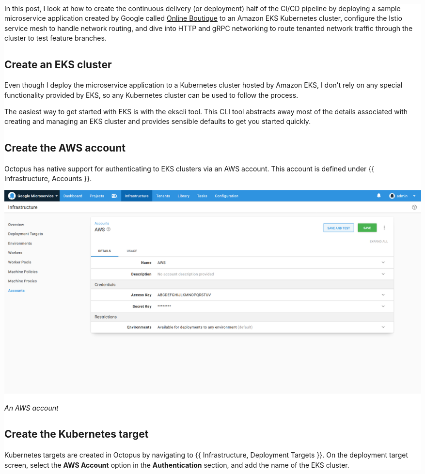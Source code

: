 In this post, I look at how to create the continuous delivery (or deployment) half of the CI/CD pipeline by deploying a sample microservice application created by Google called [Online Boutique](https://github.com/GoogleCloudPlatform/microservices-demo) to an Amazon EKS Kubernetes cluster, configure the Istio service mesh to handle network routing, and dive into HTTP and gRPC networking to route tenanted network traffic through the cluster to test feature branches.

## Create an EKS cluster

Even though I deploy the microservice application to a Kubernetes cluster hosted by Amazon EKS, I don’t rely on any special functionality provided by EKS, so any Kubernetes cluster can be used to follow the process.

The easiest way to get started with EKS is with the [ekscli tool](https://eksctl.io/). This CLI tool abstracts away most of the details associated with creating and managing an EKS cluster and provides sensible defaults to get you started quickly.

## Create the AWS account

Octopus has native support for authenticating to EKS clusters via an AWS account. This account is defined under {{ Infrastructure, Accounts }}.

![An AWS account](aws-account.png "width=500")

*An AWS account*

## Create the Kubernetes target

Kubernetes targets are created in Octopus by navigating to {{ Infrastructure, Deployment Targets }}. On the deployment target screen, select the **AWS Account** option in the **Authentication** section, and add the name of the EKS cluster.
